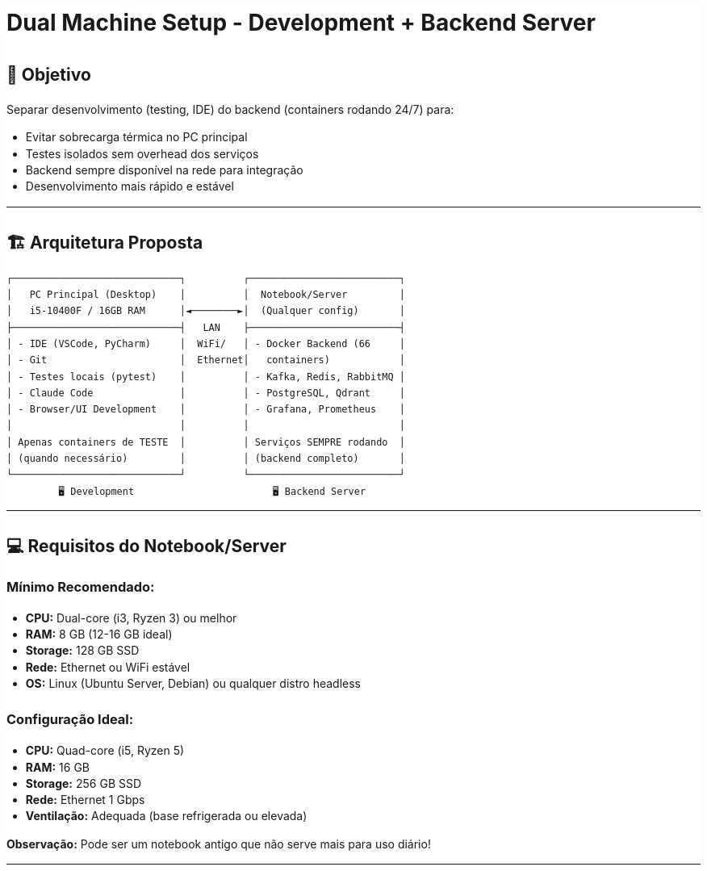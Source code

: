 # Dual Machine Setup - Development + Backend Server

## 🎯 Objetivo
Separar desenvolvimento (testing, IDE) do backend (containers rodando 24/7) para:
- Evitar sobrecarga térmica no PC principal
- Testes isolados sem overhead dos serviços
- Backend sempre disponível na rede para integração
- Desenvolvimento mais rápido e estável

---

## 🏗️ Arquitetura Proposta

```
┌─────────────────────────────┐          ┌──────────────────────────┐
│   PC Principal (Desktop)    │          │  Notebook/Server         │
│   i5-10400F / 16GB RAM      │◄────────►│  (Qualquer config)       │
├─────────────────────────────┤   LAN    ├──────────────────────────┤
│ - IDE (VSCode, PyCharm)     │  WiFi/   │ - Docker Backend (66     │
│ - Git                       │  Ethernet│   containers)            │
│ - Testes locais (pytest)    │          │ - Kafka, Redis, RabbitMQ │
│ - Claude Code               │          │ - PostgreSQL, Qdrant     │
│ - Browser/UI Development    │          │ - Grafana, Prometheus    │
│                             │          │                          │
│ Apenas containers de TESTE  │          │ Serviços SEMPRE rodando  │
│ (quando necessário)         │          │ (backend completo)       │
└─────────────────────────────┘          └──────────────────────────┘
         🖥️ Development                        🖥️ Backend Server
```

---

## 💻 Requisitos do Notebook/Server

### Mínimo Recomendado:
- **CPU:** Dual-core (i3, Ryzen 3) ou melhor
- **RAM:** 8 GB (12-16 GB ideal)
- **Storage:** 128 GB SSD
- **Rede:** Ethernet ou WiFi estável
- **OS:** Linux (Ubuntu Server, Debian) ou qualquer distro headless

### Configuração Ideal:
- **CPU:** Quad-core (i5, Ryzen 5)
- **RAM:** 16 GB
- **Storage:** 256 GB SSD
- **Rede:** Ethernet 1 Gbps
- **Ventilação:** Adequada (base refrigerada ou elevada)

**Observação:** Pode ser um notebook antigo que não serve mais para uso diário!

---